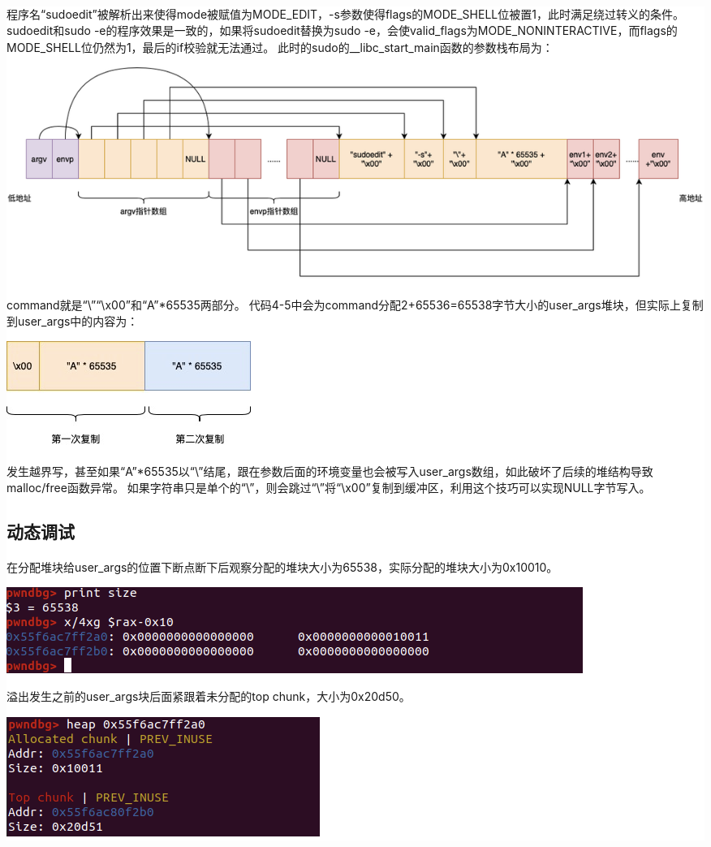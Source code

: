 程序名“sudoedit”被解析出来使得mode被赋值为MODE_EDIT，-s参数使得flags的MODE_SHELL位被置1，此时满足绕过转义的条件。sudoedit和sudo -e的程序效果是一致的，如果将sudoedit替换为sudo -e，会使valid_flags为MODE_NONINTERACTIVE，而flags的MODE_SHELL位仍然为1，最后的if校验就无法通过。
此时的sudo的__libc_start_main函数的参数栈布局为：

![image.png](/assets/posts/2021-04-16-CVE-2021-3156-sudo缓冲区溢出提权漏洞分析/image%203.png)

command就是“\”“\x00”和“A”*65535两部分。
代码4-5中会为command分配2+65536=65538字节大小的user_args堆块，但实际上复制到user_args中的内容为：

![image.png](/assets/posts/2021-04-16-CVE-2021-3156-sudo缓冲区溢出提权漏洞分析/image%204.png)

发生越界写，甚至如果“A”*65535以“\”结尾，跟在参数后面的环境变量也会被写入user_args数组，如此破坏了后续的堆结构导致malloc/free函数异常。
如果字符串只是单个的“\”，则会跳过“\”将“\x00”复制到缓冲区，利用这个技巧可以实现NULL字节写入。

## 动态调试

在分配堆块给user_args的位置下断点断下后观察分配的堆块大小为65538，实际分配的堆块大小为0x10010。

![image.png](/assets/posts/2021-04-16-CVE-2021-3156-sudo缓冲区溢出提权漏洞分析/image%205.png)

溢出发生之前的user_args块后面紧跟着未分配的top chunk，大小为0x20d50。

![image.png](/assets/posts/2021-04-16-CVE-2021-3156-sudo缓冲区溢出提权漏洞分析/image%206.png)
